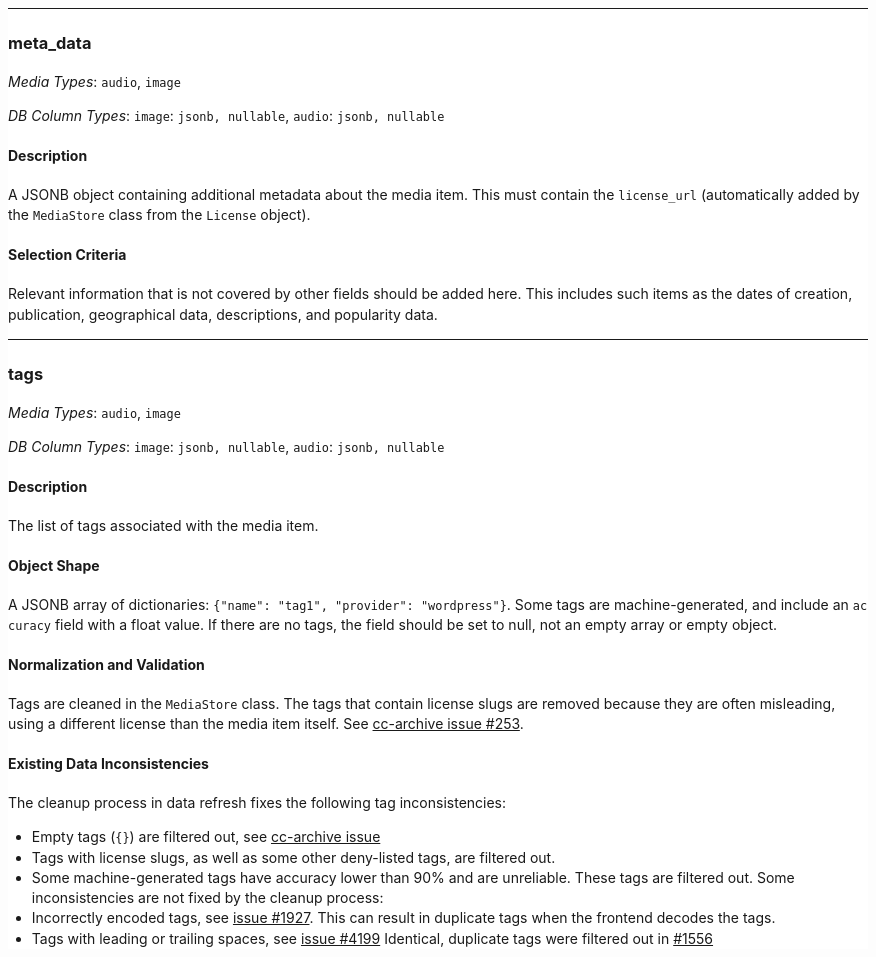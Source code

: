 ----

### meta_data

_Media Types_: `audio`, `image`

_DB Column Types_: `image`: `jsonb, nullable`, `audio`: `jsonb, nullable`

#### Description

A JSONB object containing additional metadata about the media item. This must
contain the `license_url` (automatically added by the `MediaStore` class from
the `License` object).

#### Selection Criteria

Relevant information that is not covered by other fields should be added here.
This includes such items as the dates of creation, publication, geographical
data, descriptions, and popularity data.

----

### tags

_Media Types_: `audio`, `image`

_DB Column Types_: `image`: `jsonb, nullable`, `audio`: `jsonb, nullable`

#### Description

The list of tags associated with the media item.

#### Object Shape

A JSONB array of dictionaries: `{"name": "tag1", "provider": "wordpress"}`. Some
tags are machine-generated, and include an `accuracy` field with a float value.
If there are no tags, the field should be set to null, not an empty array or
empty object.

#### Normalization and Validation

Tags are cleaned in the `MediaStore` class. The tags that contain license slugs
are removed because they are often misleading, using a different license than
the media item itself. See
[cc-archive issue #253](https://github.com/cc-archive/cccatalog-api/issues/253).

#### Existing Data Inconsistencies

The cleanup process in data refresh fixes the following tag inconsistencies:

- Empty tags (`{}`) are filtered out, see
  [cc-archive issue](https://github.com/cc-archive/cccatalog-api/issues/130)
- Tags with license slugs, as well as some other deny-listed tags, are filtered
  out.
- Some machine-generated tags have accuracy lower than 90% and are unreliable.
  These tags are filtered out. Some inconsistencies are not fixed by the cleanup
  process:
- Incorrectly encoded tags, see
  [issue #1927](https://github.com/WordPress/openverse/issues/1927). This can
  result in duplicate tags when the frontend decodes the tags.
- Tags with leading or trailing spaces, see
  [issue #4199](https://github.com/WordPress/openverse/issues/4199) Identical,
  duplicate tags were filtered out in
  [#1556](https://github.com/WordPress/openverse/issues/1566)
